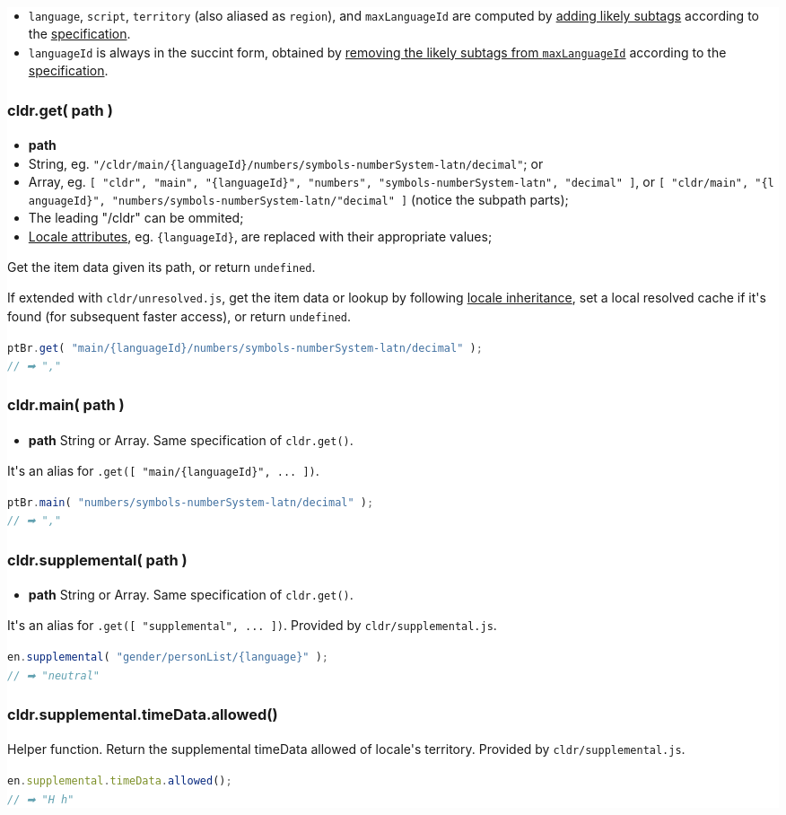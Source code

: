 - `language`, `script`, `territory` (also aliased as `region`), and `maxLanguageId` are computed by [adding likely subtags](./src/likely-subtags.js) according to the [specification](http://www.unicode.org/reports/tr35/#Likely_Subtags).
- `languageId` is always in the succint form, obtained by [removing the likely subtags from `maxLanguageId`](./src/remove-likely-subtags.js) according to the [specification](http://www.unicode.org/reports/tr35/#Likely_Subtags).

### cldr.get( path )

- **path**
 - String, eg. `"/cldr/main/{languageId}/numbers/symbols-numberSystem-latn/decimal"`; or
 - Array, eg. `[ "cldr", "main", "{languageId}", "numbers", "symbols-numberSystem-latn", "decimal" ]`, or `[ "cldr/main", "{languageId}", "numbers/symbols-numberSystem-latn/"decimal" ]` (notice the subpath parts);
 - The leading "/cldr" can be ommited;
 - [Locale attributes](#cldrattributes), eg. `{languageId}`, are replaced with their appropriate values;

Get the item data given its path, or return `undefined`.

If extended with `cldr/unresolved.js`, get the item data or lookup by following [locale inheritance](http://www.unicode.org/reports/tr35/#Locale_Inheritance), set a local resolved cache if it's found (for subsequent faster access), or return `undefined`.

```javascript
ptBr.get( "main/{languageId}/numbers/symbols-numberSystem-latn/decimal" );
// ➡ ","
```

### cldr.main( path )

- **path** String or Array. Same specification of `cldr.get()`.

It's an alias for `.get([ "main/{languageId}", ... ])`.

```javascript
ptBr.main( "numbers/symbols-numberSystem-latn/decimal" );
// ➡ ","
```

### cldr.supplemental( path )

- **path** String or Array. Same specification of `cldr.get()`.

It's an alias for `.get([ "supplemental", ... ])`. Provided by `cldr/supplemental.js`.

```javascript
en.supplemental( "gender/personList/{language}" );
// ➡ "neutral"
```

### cldr.supplemental.timeData.allowed()

Helper function. Return the supplemental timeData allowed of locale's territory. Provided by `cldr/supplemental.js`.

```javascript
en.supplemental.timeData.allowed();
// ➡ "H h"
```
